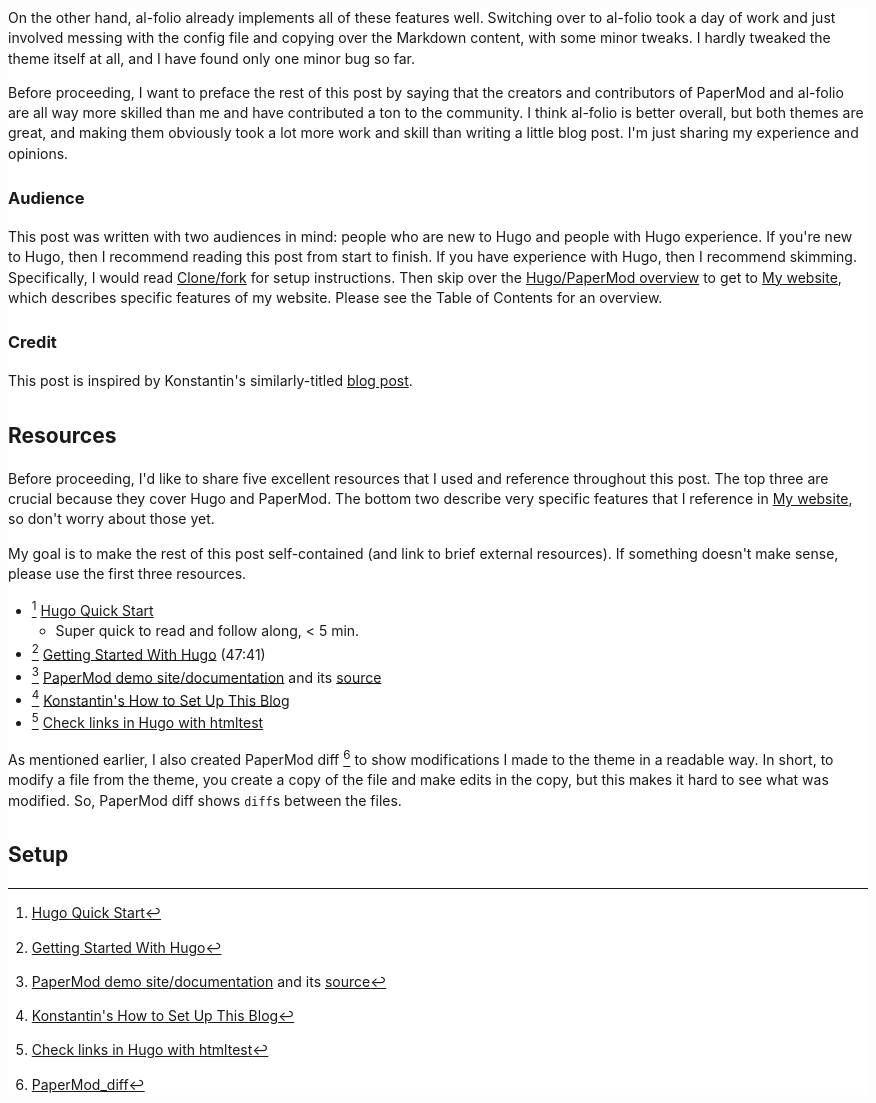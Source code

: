 On the other hand, al-folio already implements all of these features well. Switching over to al-folio took a day of work and just involved messing with the config file and copying over the Markdown content, with some minor tweaks. I hardly tweaked the theme itself at all, and I have found only one minor bug so far.

Before proceeding, I want to preface the rest of this post by saying that the creators and contributors of PaperMod and al-folio are all way more skilled than me and have contributed a ton to the community. I think al-folio is better overall, but both themes are great, and making them obviously took a lot more work and skill than writing a little blog post. I'm just sharing my experience and opinions.

[^10]: [PaperMod_diff](https://main--cheerful-mousse-b9d87b.netlify.app/posts/papermod_diff/)

### Audience

This post was written with two audiences in mind: people who are new to Hugo and people with Hugo experience. If you're new to Hugo, then I recommend reading this post from start to finish. If you have experience with Hugo, then I recommend skimming. Specifically, I would read [Clone/fork](#clonefork) for setup instructions. Then skip over the [Hugo/PaperMod overview](#overview-of-hugo-and-papermod) to get to [My website](#my-website), which describes specific features of my website. Please see the Table of Contents for an overview.

### Credit

This post is inspired by Konstantin's similarly-titled [blog post](https://kpwn.de/2021/09/how-to-set-up-this-blog/).

## Resources

Before proceeding, I'd like to share five excellent resources that I used and reference throughout this post. The top three are crucial because they cover Hugo and PaperMod. The bottom two describe very specific features that I reference in [My website](#my-website), so don't worry about those yet.

My goal is to make the rest of this post self-contained (and link to brief external resources). If something doesn't make sense, please use the first three resources.

* [^1] [Hugo Quick Start](https://gohugo.io/getting-started/quick-start)
  * Super quick to read and follow along, < 5 min.
* [^2] [Getting Started With Hugo](https://www.youtube.com/watch?v=hjD9jTi_DQ4) (47:41)
* [^3] [PaperMod demo site/documentation](https://adityatelange.github.io/hugo-PaperMod/) and its [source](https://github.com/adityatelange/hugo-PaperMod/tree/exampleSite)
* [^4] [Konstantin's How to Set Up This Blog](https://kpwn.de/2021/09/how-to-set-up-this-blog/)
* [^5] [Check links in Hugo with htmltest](https://robb.sh/posts/check-links-in-hugo-with-htmltest/)

[^1]: [Hugo Quick Start](https://gohugo.io/getting-started/quick-start)

[^2]: [Getting Started With Hugo](https://www.youtube.com/watch?v=hjD9jTi_DQ4)

[^3]: [PaperMod demo site/documentation](https://adityatelange.github.io/hugo-PaperMod/) and its [source](https://github.com/adityatelange/hugo-PaperMod/tree/exampleSite)

[^4]: [Konstantin's How to Set Up This Blog](https://github.com/KwnyPwny/hugo-blog/tree/main/layouts/shortcodes)

[^5]: [Check links in Hugo with htmltest](https://robb.sh/posts/check-links-in-hugo-with-htmltest/)

As mentioned earlier, I also created PaperMod diff [^10] to show modifications I made to the theme in a readable way. In short, to modify a file from the theme, you create a copy of the file and make edits in the copy, but this makes it hard to see what was modified. So, PaperMod diff shows `diff`s between the files.

## Setup


[^6]: I assume you already do, surely.
[^7]: You might also be able to enable it by default in a specific post by adding it to front matter, but this didn't work for me.
[^8]: TODO: Create shortcode for a link with `data-proofer-ignore` attribute.
[^9]: This would ignore any URL with `#center` suffix, not just image URLs.